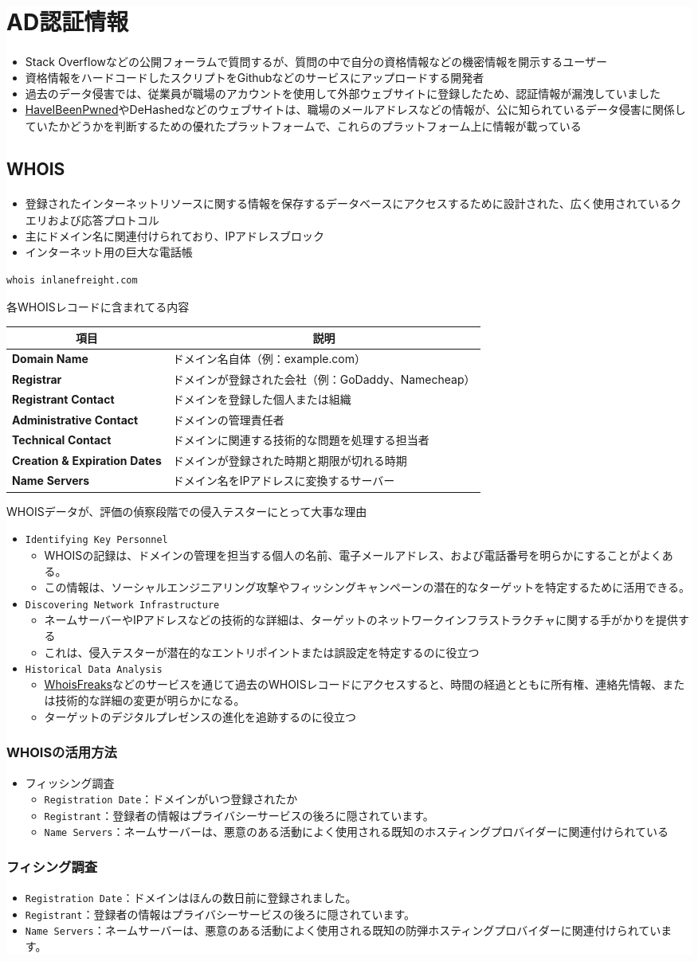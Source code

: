 # AD認証情報
- Stack Overflowなどの公開フォーラムで質問するが、質問の中で自分の資格情報などの機密情報を開示するユーザー
- 資格情報をハードコードしたスクリプトをGithubなどのサービスにアップロードする開発者
- 過去のデータ侵害では、従業員が職場のアカウントを使用して外部ウェブサイトに登録したため、認証情報が漏洩していました
- [HaveIBeenPwned](https://haveibeenpwned.com/)やDeHashedなどのウェブサイトは、職場のメールアドレスなどの情報が、公に知られているデータ侵害に関係していたかどうかを判断するための優れたプラットフォームで、これらのプラットフォーム上に情報が載っている


## WHOIS
- 登録されたインターネットリソースに関する情報を保存するデータベースにアクセスするために設計された、広く使用されているクエリおよび応答プロトコル
- 主にドメイン名に関連付けられており、IPアドレスブロック
- インターネット用の巨大な電話帳
```shell-session
whois inlanefreight.com
```
各WHOISレコードに含まれてる内容

| 項目                              | 説明                                |
| ------------------------------- | --------------------------------- |
| **Domain Name**                 | ドメイン名自体（例：example.com）            |
| **Registrar**                   | ドメインが登録された会社（例：GoDaddy、Namecheap） |
| **Registrant Contact**          | ドメインを登録した個人または組織                  |
| **Administrative Contact**      | ドメインの管理責任者                        |
| **Technical Contact**           | ドメインに関連する技術的な問題を処理する担当者           |
| **Creation & Expiration Dates** | ドメインが登録された時期と期限が切れる時期             |
| **Name Servers**                | ドメイン名をIPアドレスに変換するサーバー             |
WHOISデータが、評価の偵察段階での侵入テスターにとって大事な理由
- `Identifying Key Personnel`
	- WHOISの記録は、ドメインの管理を担当する個人の名前、電子メールアドレス、および電話番号を明らかにすることがよくある。
	- この情報は、ソーシャルエンジニアリング攻撃やフィッシングキャンペーンの潜在的なターゲットを特定するために活用できる。
- `Discovering Network Infrastructure`
	- ネームサーバーやIPアドレスなどの技術的な詳細は、ターゲットのネットワークインフラストラクチャに関する手がかりを提供する
	- これは、侵入テスターが潜在的なエントリポイントまたは誤設定を特定するのに役立つ
- `Historical Data Analysis`
	- [WhoisFreaks](https://whoisfreaks.com/)などのサービスを通じて過去のWHOISレコードにアクセスすると、時間の経過とともに所有権、連絡先情報、または技術的な詳細の変更が明らかになる。
	- ターゲットのデジタルプレゼンスの進化を追跡するのに役立つ

### WHOISの活用方法
- フィッシング調査
	- `Registration Date`：ドメインがいつ登録されたか
	- `Registrant`：登録者の情報はプライバシーサービスの後ろに隠されています。
	- `Name Servers`：ネームサーバーは、悪意のある活動によく使用される既知のホスティングプロバイダーに関連付けられている

### フィシング調査
- `Registration Date`：ドメインはほんの数日前に登録されました。
- `Registrant`：登録者の情報はプライバシーサービスの後ろに隠されています。
- `Name Servers`：ネームサーバーは、悪意のある活動によく使用される既知の防弾ホスティングプロバイダーに関連付けられています。
